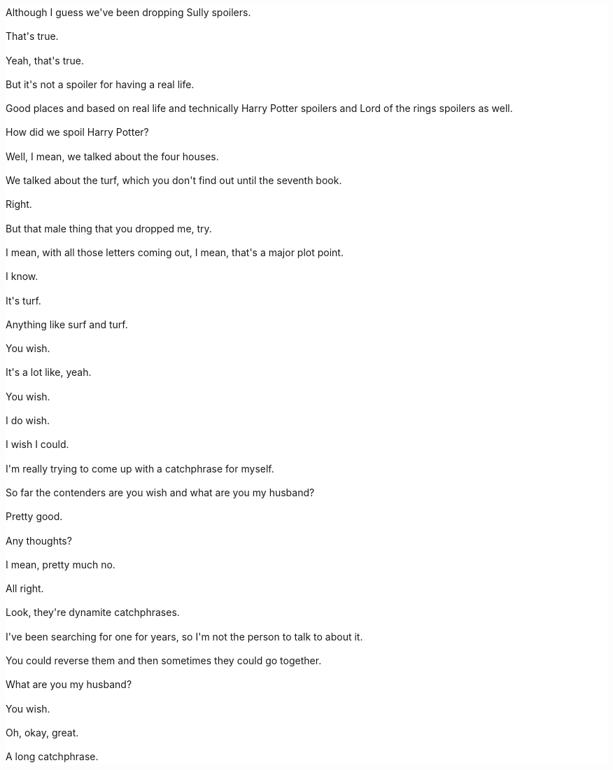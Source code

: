 Although I guess we've been dropping Sully spoilers.

That's true.

Yeah, that's true.

But it's not a spoiler for having a real life.

Good places and based on real life and technically Harry Potter spoilers and Lord of the rings spoilers as well.

How did we spoil Harry Potter?

Well, I mean, we talked about the four houses.

We talked about the turf, which you don't find out until the seventh book.

Right.

But that male thing that you dropped me, try.

I mean, with all those letters coming out, I mean, that's a major plot point.

I know.

It's turf.

Anything like surf and turf.

You wish.

It's a lot like, yeah.

You wish.

I do wish.

I wish I could.

I'm really trying to come up with a catchphrase for myself.

So far the contenders are you wish and what are you my husband?

Pretty good.

Any thoughts?

I mean, pretty much no.

All right.

Look, they're dynamite catchphrases.

I've been searching for one for years, so I'm not the person to talk to about it.

You could reverse them and then sometimes they could go together.

What are you my husband?

You wish.

Oh, okay, great.

A long catchphrase.
